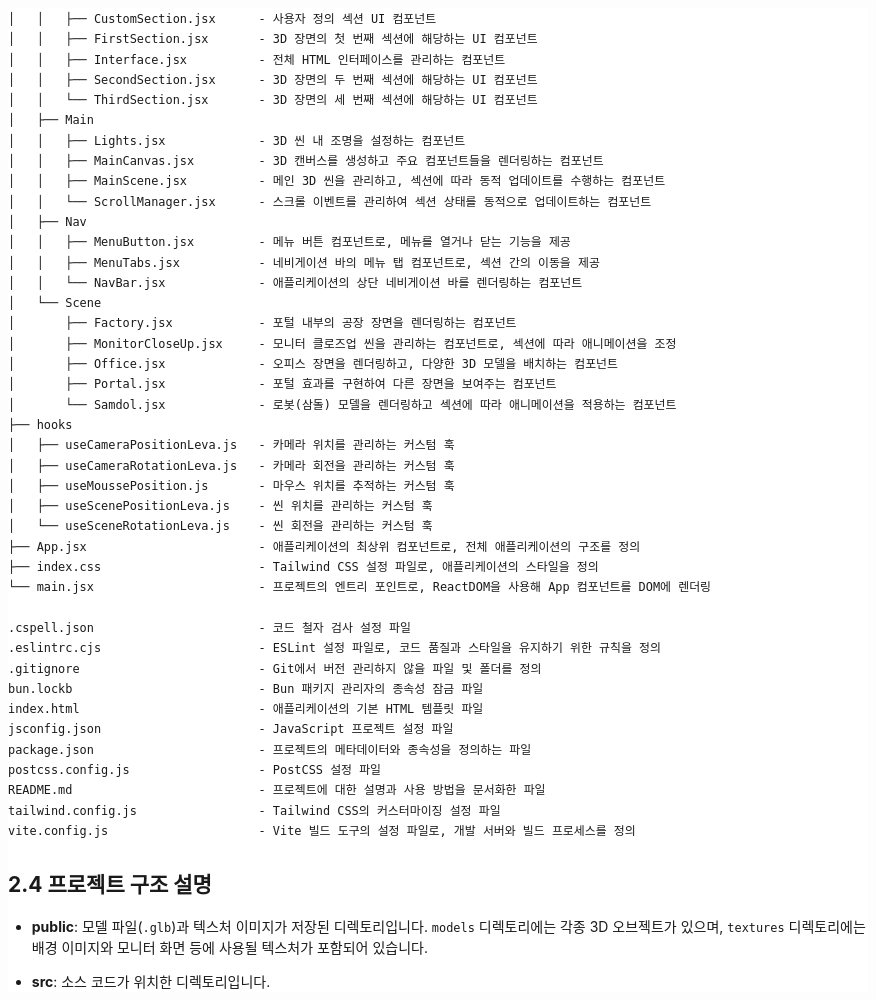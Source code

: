 ```
│   │   ├── CustomSection.jsx      - 사용자 정의 섹션 UI 컴포넌트
│   │   ├── FirstSection.jsx       - 3D 장면의 첫 번째 섹션에 해당하는 UI 컴포넌트
│   │   ├── Interface.jsx          - 전체 HTML 인터페이스를 관리하는 컴포넌트
│   │   ├── SecondSection.jsx      - 3D 장면의 두 번째 섹션에 해당하는 UI 컴포넌트
│   │   └── ThirdSection.jsx       - 3D 장면의 세 번째 섹션에 해당하는 UI 컴포넌트
│   ├── Main
│   │   ├── Lights.jsx             - 3D 씬 내 조명을 설정하는 컴포넌트
│   │   ├── MainCanvas.jsx         - 3D 캔버스를 생성하고 주요 컴포넌트들을 렌더링하는 컴포넌트
│   │   ├── MainScene.jsx          - 메인 3D 씬을 관리하고, 섹션에 따라 동적 업데이트를 수행하는 컴포넌트
│   │   └── ScrollManager.jsx      - 스크롤 이벤트를 관리하여 섹션 상태를 동적으로 업데이트하는 컴포넌트
│   ├── Nav
│   │   ├── MenuButton.jsx         - 메뉴 버튼 컴포넌트로, 메뉴를 열거나 닫는 기능을 제공
│   │   ├── MenuTabs.jsx           - 네비게이션 바의 메뉴 탭 컴포넌트로, 섹션 간의 이동을 제공
│   │   └── NavBar.jsx             - 애플리케이션의 상단 네비게이션 바를 렌더링하는 컴포넌트
│   └── Scene
│       ├── Factory.jsx            - 포털 내부의 공장 장면을 렌더링하는 컴포넌트
│       ├── MonitorCloseUp.jsx     - 모니터 클로즈업 씬을 관리하는 컴포넌트로, 섹션에 따라 애니메이션을 조정
│       ├── Office.jsx             - 오피스 장면을 렌더링하고, 다양한 3D 모델을 배치하는 컴포넌트
│       ├── Portal.jsx             - 포털 효과를 구현하여 다른 장면을 보여주는 컴포넌트
│       └── Samdol.jsx             - 로봇(삼돌) 모델을 렌더링하고 섹션에 따라 애니메이션을 적용하는 컴포넌트
├── hooks
│   ├── useCameraPositionLeva.js   - 카메라 위치를 관리하는 커스텀 훅
│   ├── useCameraRotationLeva.js   - 카메라 회전을 관리하는 커스텀 훅
│   ├── useMoussePosition.js       - 마우스 위치를 추적하는 커스텀 훅
│   ├── useScenePositionLeva.js    - 씬 위치를 관리하는 커스텀 훅
│   └── useSceneRotationLeva.js    - 씬 회전을 관리하는 커스텀 훅
├── App.jsx                        - 애플리케이션의 최상위 컴포넌트로, 전체 애플리케이션의 구조를 정의
├── index.css                      - Tailwind CSS 설정 파일로, 애플리케이션의 스타일을 정의
└── main.jsx                       - 프로젝트의 엔트리 포인트로, ReactDOM을 사용해 App 컴포넌트를 DOM에 렌더링

.cspell.json                       - 코드 철자 검사 설정 파일
.eslintrc.cjs                      - ESLint 설정 파일로, 코드 품질과 스타일을 유지하기 위한 규칙을 정의
.gitignore                         - Git에서 버전 관리하지 않을 파일 및 폴더를 정의
bun.lockb                          - Bun 패키지 관리자의 종속성 잠금 파일
index.html                         - 애플리케이션의 기본 HTML 템플릿 파일
jsconfig.json                      - JavaScript 프로젝트 설정 파일
package.json                       - 프로젝트의 메타데이터와 종속성을 정의하는 파일
postcss.config.js                  - PostCSS 설정 파일
README.md                          - 프로젝트에 대한 설명과 사용 방법을 문서화한 파일
tailwind.config.js                 - Tailwind CSS의 커스터마이징 설정 파일
vite.config.js                     - Vite 빌드 도구의 설정 파일로, 개발 서버와 빌드 프로세스를 정의

```

## 2.4 프로젝트 구조 설명

- **public**: 모델 파일(`.glb`)과 텍스처 이미지가 저장된 디렉토리입니다. `models` 디렉토리에는 각종 3D 오브젝트가 있으며, `textures` 디렉토리에는 배경 이미지와 모니터 화면 등에 사용될 텍스처가 포함되어 있습니다.

- **src**: 소스 코드가 위치한 디렉토리입니다.
    